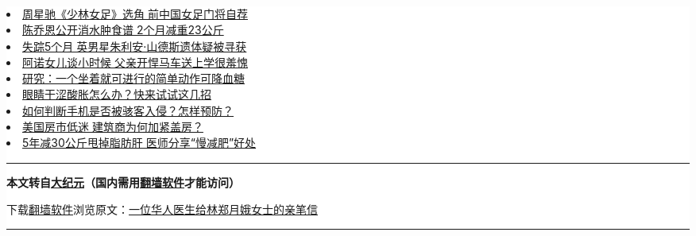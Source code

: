 <li><a href="https://github.com/19920513/djy/blob/master/gb/23/6/25/n14022470.md#1">周星驰《少林女足》选角 前中国女足门将自荐</a></li>
<li><a href="https://github.com/19920513/djy/blob/master/gb/23/6/25/n14022518.md#1">陈乔恩公开消水肿食谱 2个月减重23公斤</a></li>
<li><a href="https://github.com/19920513/djy/blob/master/gb/23/6/25/n14022494.md#1">失踪5个月 英男星朱利安·山德斯遗体疑被寻获</a></li>
<li><a href="https://github.com/19920513/djy/blob/master/gb/23/6/25/n14022404.md#1">阿诺女儿谈小时候 父亲开悍马车送上学很羞愧</a></li>
<li><a href="https://github.com/19920513/djy/blob/master/gb/23/6/13/n14015280.md#1">研究：一个坐着就可进行的简单动作可降血糖</a></li>
<li><a href="https://github.com/19920513/djy/blob/master/gb/23/6/18/n14018251.md#1">眼睛干涩酸胀怎么办？快来试试这几招</a></li>
<li><a href="https://github.com/19920513/djy/blob/master/gb/23/6/25/n14022328.md#1">如何判断手机是否被骇客入侵？怎样预防？</a></li>
<li><a href="https://github.com/19920513/djy/blob/master/gb/23/6/24/n14021882.md#1">美国房市低迷 建筑商为何加紧盖房？</a></li>
<li><a href="https://github.com/19920513/djy/blob/master/gb/23/6/24/n14022105.md#1">5年减30公斤甩掉脂肪肝 医师分享“慢减肥”好处</a></li>
<hr>

<strong>本文转自<a href="https://www.epochtimes.com">大纪元</a>（国内需用<a href="https://github.com/19920513/www/blob/master/README.md#8">翻墙软件</a>才能访问）</strong><p>下载<a href="https://github.com/19920513/www/blob/master/README.md#8">翻墙软件</a>浏览原文：<a href="https://www.epochtimes.com/gb/19/10/6/n11572296.htm">一位华人医生给林郑月娥女士的亲笔信</a></p><hr>
